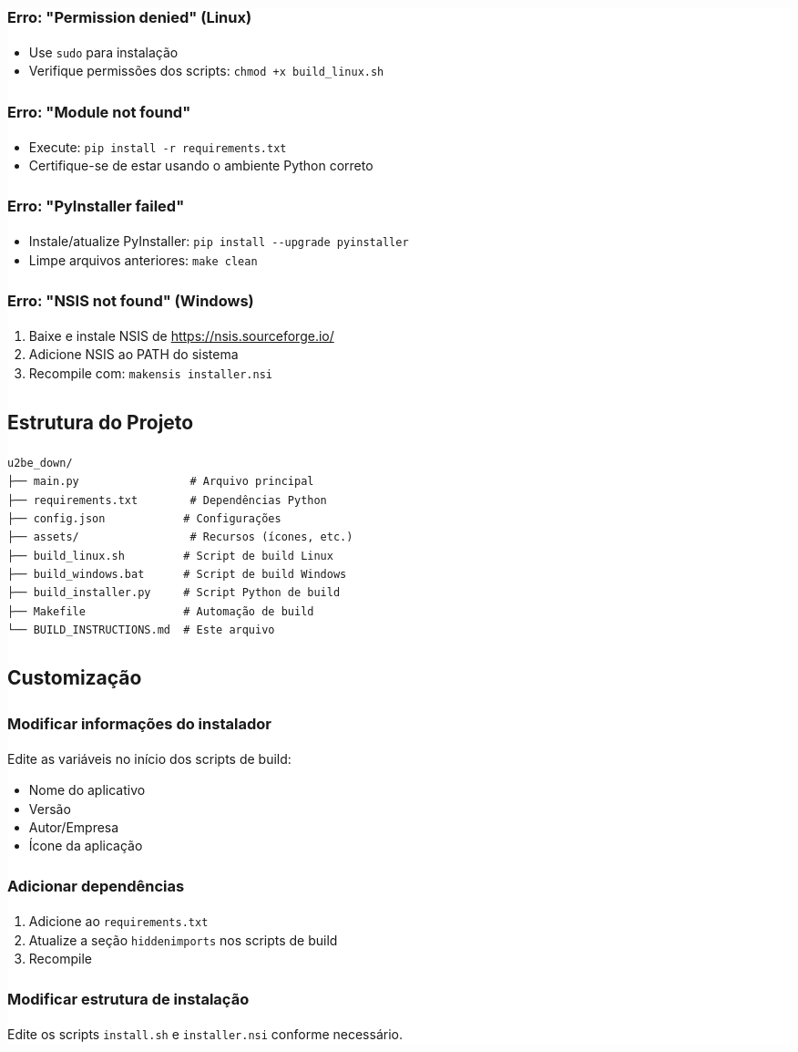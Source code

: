 ### Erro: "Permission denied" (Linux)
- Use `sudo` para instalação
- Verifique permissões dos scripts: `chmod +x build_linux.sh`

### Erro: "Module not found"
- Execute: `pip install -r requirements.txt`
- Certifique-se de estar usando o ambiente Python correto

### Erro: "PyInstaller failed"
- Instale/atualize PyInstaller: `pip install --upgrade pyinstaller`
- Limpe arquivos anteriores: `make clean`

### Erro: "NSIS not found" (Windows)
1. Baixe e instale NSIS de https://nsis.sourceforge.io/
2. Adicione NSIS ao PATH do sistema
3. Recompile com: `makensis installer.nsi`

## Estrutura do Projeto

```
u2be_down/
├── main.py                 # Arquivo principal
├── requirements.txt        # Dependências Python
├── config.json            # Configurações
├── assets/                 # Recursos (ícones, etc.)
├── build_linux.sh         # Script de build Linux
├── build_windows.bat      # Script de build Windows
├── build_installer.py     # Script Python de build
├── Makefile               # Automação de build
└── BUILD_INSTRUCTIONS.md  # Este arquivo
```

## Customização

### Modificar informações do instalador
Edite as variáveis no início dos scripts de build:
- Nome do aplicativo
- Versão
- Autor/Empresa
- Ícone da aplicação

### Adicionar dependências
1. Adicione ao `requirements.txt`
2. Atualize a seção `hiddenimports` nos scripts de build
3. Recompile

### Modificar estrutura de instalação
Edite os scripts `install.sh` e `installer.nsi` conforme necessário.
